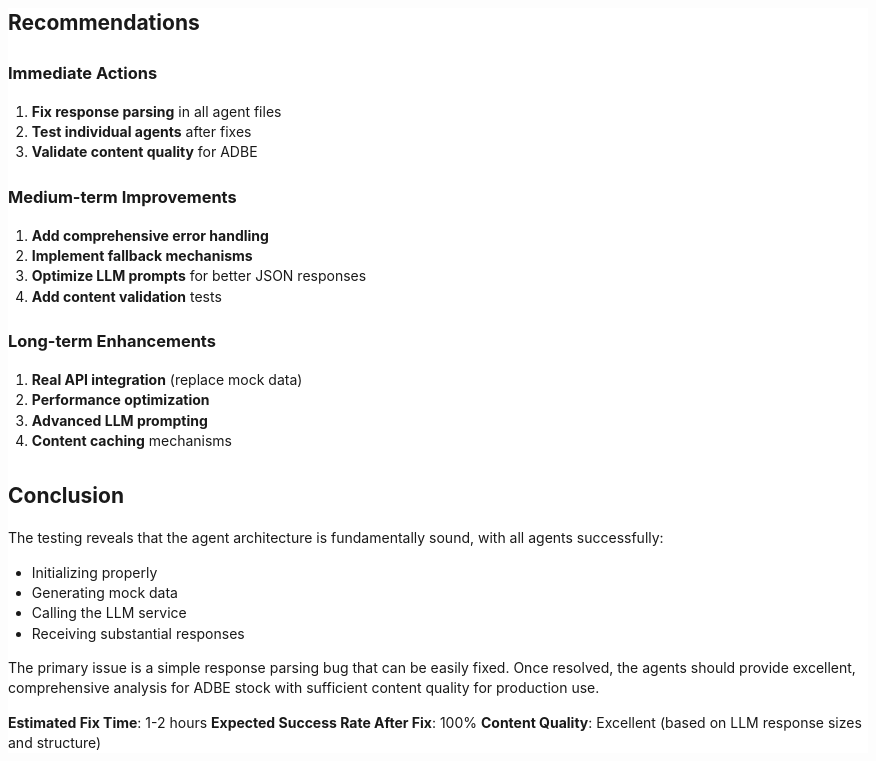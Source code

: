 ## Recommendations

### Immediate Actions
1. **Fix response parsing** in all agent files
2. **Test individual agents** after fixes
3. **Validate content quality** for ADBE

### Medium-term Improvements
1. **Add comprehensive error handling**
2. **Implement fallback mechanisms**
3. **Optimize LLM prompts** for better JSON responses
4. **Add content validation** tests

### Long-term Enhancements
1. **Real API integration** (replace mock data)
2. **Performance optimization**
3. **Advanced LLM prompting**
4. **Content caching** mechanisms

## Conclusion

The testing reveals that the agent architecture is fundamentally sound, with all agents successfully:
- Initializing properly
- Generating mock data
- Calling the LLM service
- Receiving substantial responses

The primary issue is a simple response parsing bug that can be easily fixed. Once resolved, the agents should provide excellent, comprehensive analysis for ADBE stock with sufficient content quality for production use.

**Estimated Fix Time**: 1-2 hours
**Expected Success Rate After Fix**: 100%
**Content Quality**: Excellent (based on LLM response sizes and structure) 